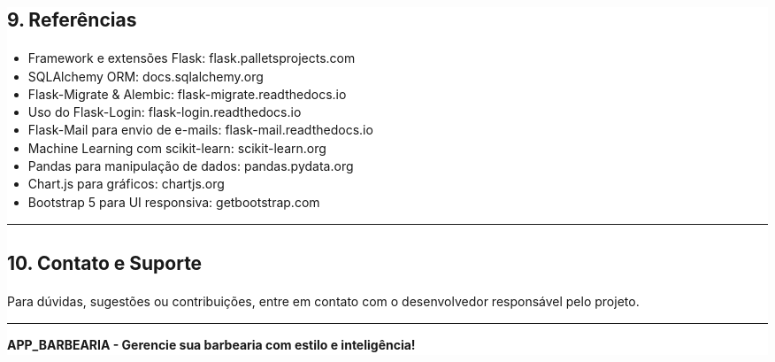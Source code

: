 ## 9. Referências

- Framework e extensões Flask: flask.palletsprojects.com  
- SQLAlchemy ORM: docs.sqlalchemy.org  
- Flask-Migrate & Alembic: flask-migrate.readthedocs.io  
- Uso do Flask-Login: flask-login.readthedocs.io  
- Flask-Mail para envio de e-mails: flask-mail.readthedocs.io  
- Machine Learning com scikit-learn: scikit-learn.org  
- Pandas para manipulação de dados: pandas.pydata.org  
- Chart.js para gráficos: chartjs.org  
- Bootstrap 5 para UI responsiva: getbootstrap.com  

---

## 10. Contato e Suporte

Para dúvidas, sugestões ou contribuições, entre em contato com o desenvolvedor responsável pelo projeto.

---

**APP_BARBEARIA - Gerencie sua barbearia com estilo e inteligência!**







